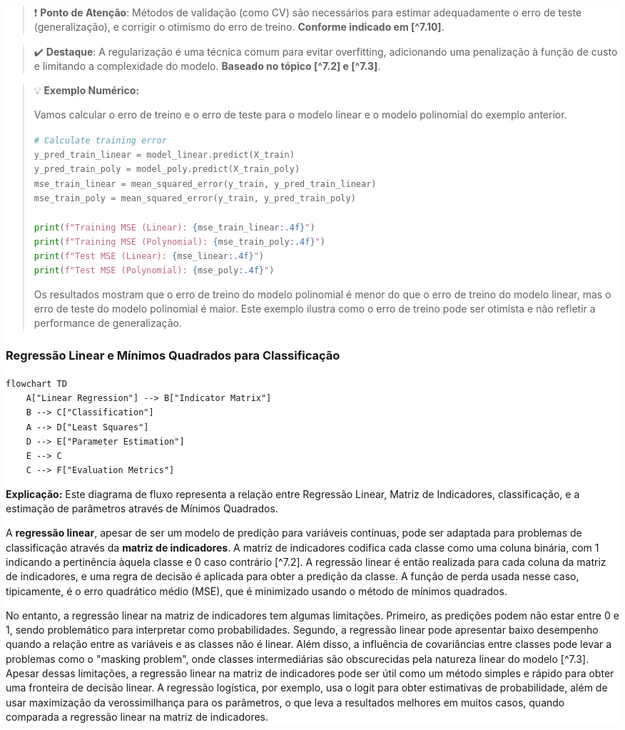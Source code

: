 > ❗ **Ponto de Atenção**: Métodos de validação (como CV) são necessários para estimar adequadamente o erro de teste (generalização), e corrigir o otimismo do erro de treino. **Conforme indicado em [^7.10]**.

> ✔️ **Destaque**: A regularização é uma técnica comum para evitar overfitting, adicionando uma penalização à função de custo e limitando a complexidade do modelo. **Baseado no tópico [^7.2] e [^7.3]**.

> 💡 **Exemplo Numérico:**
>
> Vamos calcular o erro de treino e o erro de teste para o modelo linear e o modelo polinomial do exemplo anterior.
>
> ```python
> # Calculate training error
> y_pred_train_linear = model_linear.predict(X_train)
> y_pred_train_poly = model_poly.predict(X_train_poly)
> mse_train_linear = mean_squared_error(y_train, y_pred_train_linear)
> mse_train_poly = mean_squared_error(y_train, y_pred_train_poly)
>
> print(f"Training MSE (Linear): {mse_train_linear:.4f}")
> print(f"Training MSE (Polynomial): {mse_train_poly:.4f}")
> print(f"Test MSE (Linear): {mse_linear:.4f}")
> print(f"Test MSE (Polynomial): {mse_poly:.4f}")
> ```
> Os resultados mostram que o erro de treino do modelo polinomial é menor do que o erro de treino do modelo linear, mas o erro de teste do modelo polinomial é maior. Este exemplo ilustra como o erro de treino pode ser otimista e não refletir a performance de generalização.

### Regressão Linear e Mínimos Quadrados para Classificação

```mermaid
flowchart TD
    A["Linear Regression"] --> B["Indicator Matrix"]
    B --> C["Classification"]
    A --> D["Least Squares"]
    D --> E["Parameter Estimation"]
    E --> C
    C --> F["Evaluation Metrics"]

```
**Explicação:** Este diagrama de fluxo representa a relação entre Regressão Linear, Matriz de Indicadores, classificação, e a estimação de parâmetros através de Mínimos Quadrados.

A **regressão linear**, apesar de ser um modelo de predição para variáveis contínuas, pode ser adaptada para problemas de classificação através da **matriz de indicadores**. A matriz de indicadores codifica cada classe como uma coluna binária, com 1 indicando a pertinência àquela classe e 0 caso contrário [^7.2]. A regressão linear é então realizada para cada coluna da matriz de indicadores, e uma regra de decisão é aplicada para obter a predição da classe.  A função de perda usada nesse caso, tipicamente, é o erro quadrático médio (MSE), que é minimizado usando o método de mínimos quadrados.

No entanto, a regressão linear na matriz de indicadores tem algumas limitações. Primeiro, as predições podem não estar entre 0 e 1, sendo problemático para interpretar como probabilidades. Segundo, a regressão linear pode apresentar baixo desempenho quando a relação entre as variáveis e as classes não é linear. Além disso, a influência de covariâncias entre classes pode levar a problemas como o "masking problem", onde classes intermediárias são obscurecidas pela natureza linear do modelo [^7.3]. Apesar dessas limitações, a regressão linear na matriz de indicadores pode ser útil como um método simples e rápido para obter uma fronteira de decisão linear. A regressão logística, por exemplo, usa o logit para obter estimativas de probabilidade, além de usar maximização da verossimilhança para os parâmetros, o que leva a resultados melhores em muitos casos, quando comparada a regressão linear na matriz de indicadores.
